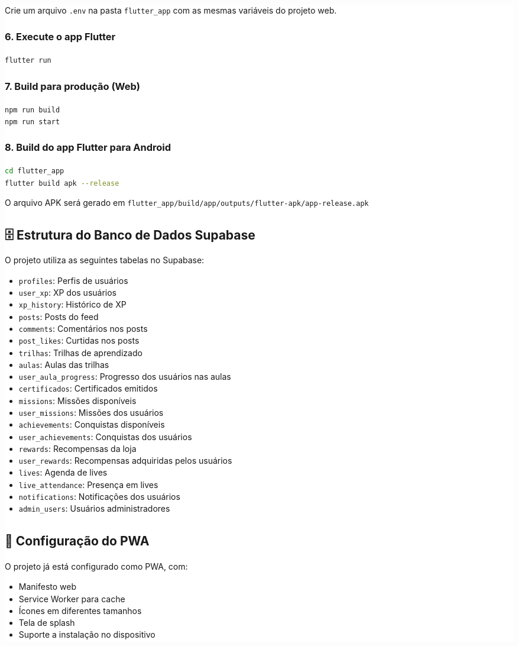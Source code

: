 Crie um arquivo `.env` na pasta `flutter_app` com as mesmas variáveis do projeto web.

### 6. Execute o app Flutter
```bash
flutter run
```

### 7. Build para produção (Web)
```bash
npm run build
npm run start
```

### 8. Build do app Flutter para Android
```bash
cd flutter_app
flutter build apk --release
```

O arquivo APK será gerado em `flutter_app/build/app/outputs/flutter-apk/app-release.apk`

## 🗄️ Estrutura do Banco de Dados Supabase

O projeto utiliza as seguintes tabelas no Supabase:

- `profiles`: Perfis de usuários
- `user_xp`: XP dos usuários
- `xp_history`: Histórico de XP
- `posts`: Posts do feed
- `comments`: Comentários nos posts
- `post_likes`: Curtidas nos posts
- `trilhas`: Trilhas de aprendizado
- `aulas`: Aulas das trilhas
- `user_aula_progress`: Progresso dos usuários nas aulas
- `certificados`: Certificados emitidos
- `missions`: Missões disponíveis
- `user_missions`: Missões dos usuários
- `achievements`: Conquistas disponíveis
- `user_achievements`: Conquistas dos usuários
- `rewards`: Recompensas da loja
- `user_rewards`: Recompensas adquiridas pelos usuários
- `lives`: Agenda de lives
- `live_attendance`: Presença em lives
- `notifications`: Notificações dos usuários
- `admin_users`: Usuários administradores

## 📱 Configuração do PWA

O projeto já está configurado como PWA, com:

- Manifesto web
- Service Worker para cache
- Ícones em diferentes tamanhos
- Tela de splash
- Suporte a instalação no dispositivo
